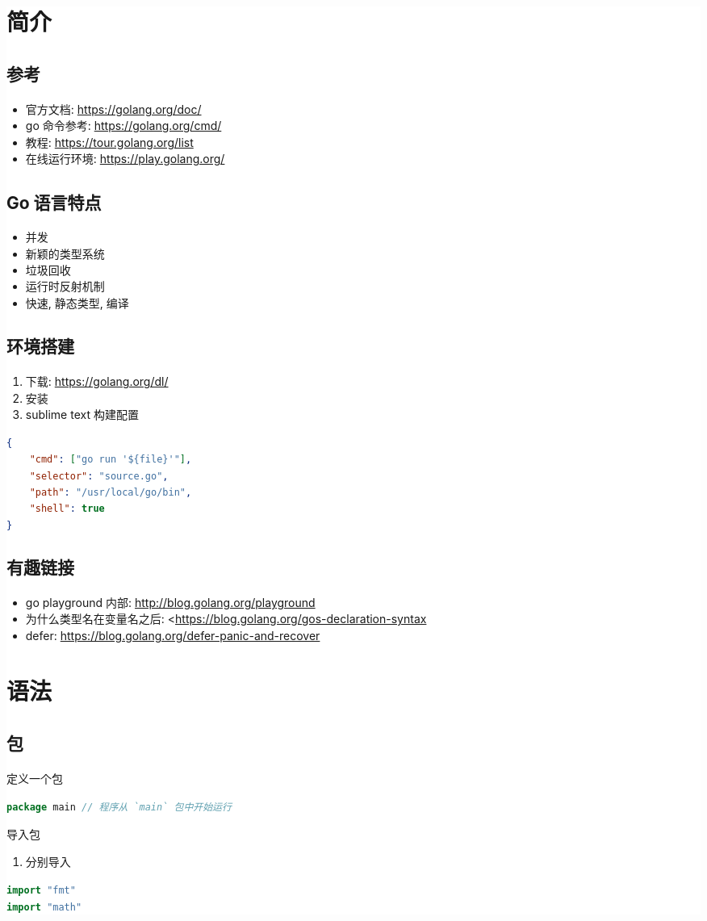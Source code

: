 # 简介

## 参考
- 官方文档: <https://golang.org/doc/>
- go 命令参考: <https://golang.org/cmd/>
- 教程: <https://tour.golang.org/list>
- 在线运行环境: <https://play.golang.org/>

## Go 语言特点
- 并发
- 新颖的类型系统
- 垃圾回收
- 运行时反射机制
- 快速, 静态类型, 编译

## 环境搭建
1. 下载: <https://golang.org/dl/>
2. 安装
3. sublime text 构建配置

```json
{
    "cmd": ["go run '${file}'"],
    "selector": "source.go",
    "path": "/usr/local/go/bin",
    "shell": true
}
```

## 有趣链接
- go playground 内部: <http://blog.golang.org/playground>
- 为什么类型名在变量名之后: <<https://blog.golang.org/gos-declaration-syntax>
- defer: <https://blog.golang.org/defer-panic-and-recover>

# 语法

## 包

定义一个包

```go
package main // 程序从 `main` 包中开始运行
```

导入包

1. 分别导入

```go
import "fmt"
import "math"
```
